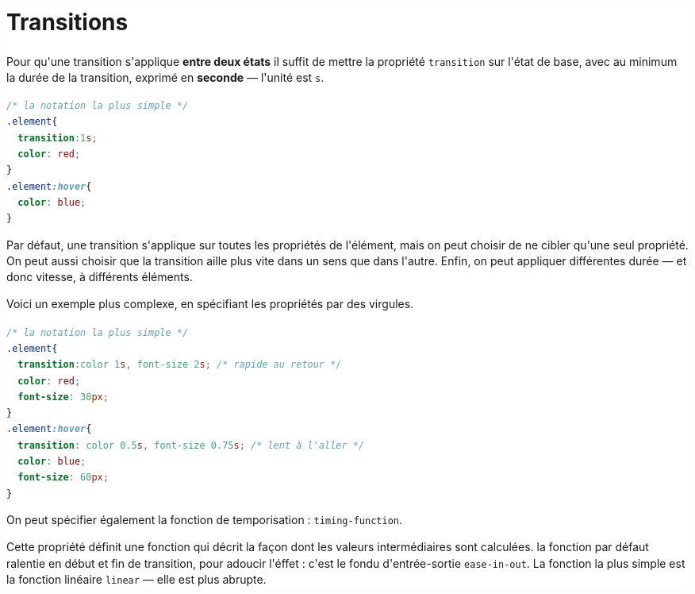 # Transitions

Pour qu'une transition s'applique **entre deux états** il suffit de mettre la propriété `transition` sur l'état de base, avec au minimum la durée de la transition, exprimé en **seconde** — l'unité est `s`. 

```css
/* la notation la plus simple */
.element{
  transition:1s;
  color: red;
}
.element:hover{
  color: blue;
}
```

Par défaut, une transition s'applique sur toutes les propriétés de l'élément, mais on peut choisir de ne cibler qu'une seul propriété. On peut aussi choisir que la transition aille plus vite dans un sens que dans l'autre. Enfin, on peut appliquer différentes durée — et donc vitesse, à différents éléments. 

Voici un exemple plus complexe, en spécifiant les propriétés par des virgules. 

```css
/* la notation la plus simple */
.element{
  transition:color 1s, font-size 2s; /* rapide au retour */
  color: red;
  font-size: 30px;
}
.element:hover{
  transition: color 0.5s, font-size 0.75s; /* lent à l'aller */
  color: blue;
  font-size: 60px;
}
```

<iframe height="300" style="width: 100%;" scrolling="no" title="Untitled" src="https://codepen.io/l2lcn/embed/LYzZwVo?default-tab=result" frameborder="no" loading="lazy" allowtransparency="true" allowfullscreen="true">
  See the Pen <a href="https://codepen.io/l2lcn/pen/LYzZwVo">
  Untitled</a> by L2 LCN Écritures numériques (<a href="https://codepen.io/l2lcn">@l2lcn</a>)
  on <a href="https://codepen.io">CodePen</a>.
</iframe>

On peut spécifier également la fonction de temporisation :  `timing-function`.

Cette propriété définit une fonction qui décrit la façon dont les valeurs intermédiaires sont calculées. la fonction par défaut ralentie en début et fin de transition, pour adoucir l'éffet : c'est le fondu d'entrée-sortie `ease-in-out`. La fonction la plus simple est la fonction linéaire `linear` — elle est plus abrupte.
